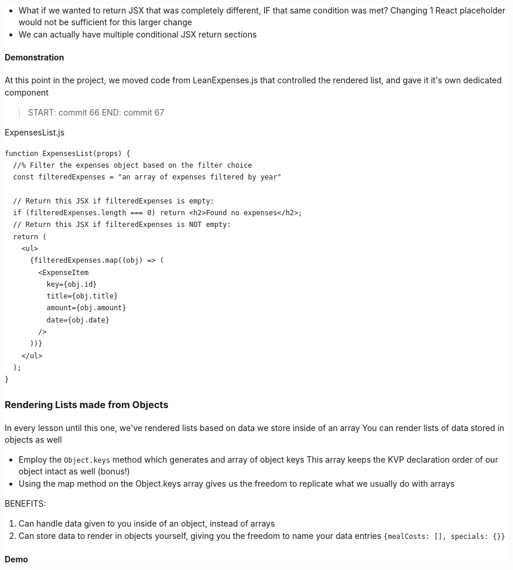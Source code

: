 - What if we wanted to return JSX that was completely different, IF that same condition was met?
  Changing 1 React placeholder would not be sufficient for this larger change
- We can actually have multiple conditional JSX return sections 

#### Demonstration

At this point in the project, we moved code from LeanExpenses.js that controlled the rendered list, and gave it it's own dedicated component

> START: 	commit 66
> END: 		commit 67

ExpensesList.js

```react
function ExpensesList(props) {
  //% Filter the expenses object based on the filter choice
  const filteredExpenses = "an array of expenses filtered by year"
  
  // Return this JSX if filteredExpenses is empty:
  if (filteredExpenses.length === 0) return <h2>Found no expenses</h2>;
  // Return this JSX if filteredExpenses is NOT empty:
  return (
    <ul>
      {filteredExpenses.map((obj) => (
        <ExpenseItem
          key={obj.id}
          title={obj.title}
          amount={obj.amount}
          date={obj.date}
        />
      ))}
    </ul>
  );
}
```



### Rendering Lists made from Objects

In every lesson until this one, we've rendered lists based on data we store inside of an array
You can render lists of data stored in objects as well

- Employ the `Object.keys` method which generates and array of object keys
  This array keeps the KVP declaration order of our object intact as well (bonus!) 
- Using the map method on the Object.keys array gives us the freedom to replicate what we usually do with arrays

BENEFITS:

1. Can handle data given to you inside of an object, instead of arrays
2. Can store data to render in objects yourself, giving you the freedom to name your data entries
   `{mealCosts: [], specials: {}}`

#### Demo
